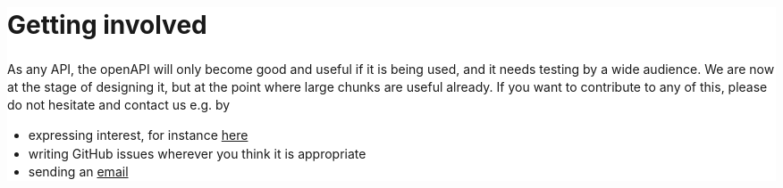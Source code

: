 # Getting involved

As any API, the openAPI will only become good and useful if it is being used, and it needs testing by a wide audience. We are now at the stage of designing it, but at the point where large chunks are useful already. If you want to contribute to any of this, please do not hesitate and contact us e.g. by
* expressing interest, for instance [here](https://github.com/Open-EO/discuss/issues)
* writing GitHub issues wherever you think it is appropriate
* sending an [email](mailto:openeo@list.tuwien.ac.at)
